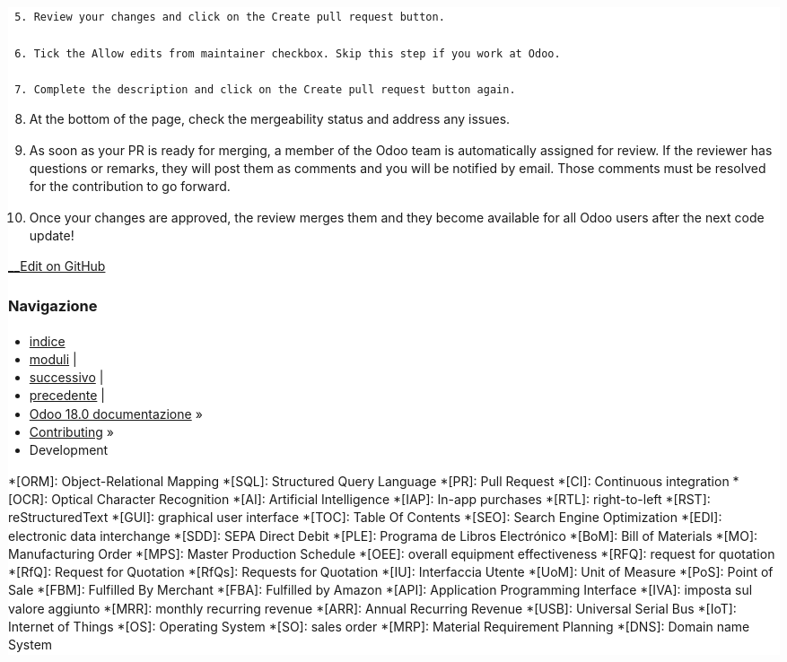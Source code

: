      5. Review your changes and click on the Create pull request button.

     6. Tick the Allow edits from maintainer checkbox. Skip this step if you work at Odoo.

     7. Complete the description and click on the Create pull request button again.

  8. At the bottom of the page, check the mergeability status and address any issues.

  9. As soon as your PR is ready for merging, a member of the Odoo team is automatically assigned for review. If the reviewer has questions or remarks, they will post them as comments and you will be notified by email. Those comments must be resolved for the contribution to go forward.

  10. Once your changes are approved, the review merges them and they become available for all Odoo users after the next code update!




[ __Edit on GitHub](https://github.com/odoo/documentation/edit/18.0/content/contributing/development.rst)

### Navigazione

  * [indice](../genindex.html "Indice generale")
  * [moduli](../py-modindex.html "Indice del modulo Python") |
  * [successivo](development/coding_guidelines.html "Coding guidelines") |
  * [precedente](../contributing.html "Contributing") |
  * [Odoo 18.0 documentazione](../index-2.html) »
  * [Contributing](../contributing.html) »
  * Development


  *[ORM]: Object-Relational Mapping
  *[SQL]: Structured Query Language
  *[PR]: Pull Request
  *[CI]: Continuous integration
  *[OCR]: Optical Character Recognition
  *[AI]: Artificial Intelligence
  *[IAP]: In-app purchases
  *[RTL]: right-to-left
  *[RST]: reStructuredText
  *[GUI]: graphical user interface
  *[TOC]: Table Of Contents
  *[SEO]: Search Engine Optimization
  *[EDI]: electronic data interchange
  *[SDD]: SEPA Direct Debit
  *[PLE]: Programa de Libros Electrónico
  *[BoM]: Bill of Materials
  *[MO]: Manufacturing Order
  *[MPS]: Master Production Schedule
  *[OEE]: overall equipment effectiveness
  *[RFQ]: request for quotation
  *[RfQ]: Request for Quotation
  *[RfQs]: Requests for Quotation
  *[IU]: Interfaccia Utente
  *[UoM]: Unit of Measure
  *[PoS]: Point of Sale
  *[FBM]: Fulfilled By Merchant
  *[FBA]: Fulfilled by Amazon
  *[API]: Application Programming Interface
  *[IVA]: imposta sul valore aggiunto
  *[MRR]: monthly recurring revenue
  *[ARR]: Annual Recurring Revenue
  *[USB]: Universal Serial Bus
  *[IoT]: Internet of Things
  *[OS]: Operating System
  *[SO]: sales order
  *[MRP]: Material Requirement Planning
  *[DNS]: Domain name System